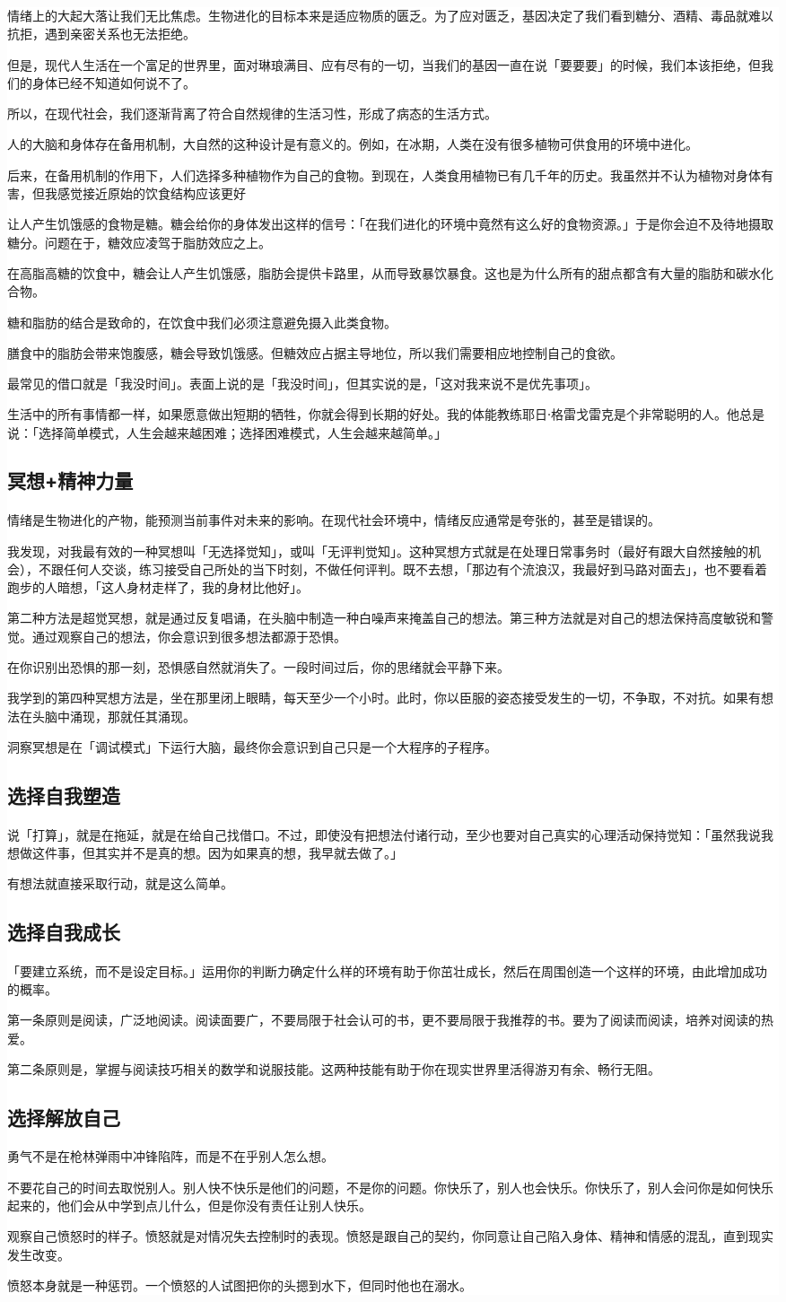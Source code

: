情绪上的大起大落让我们无比焦虑。生物进化的目标本来是适应物质的匮乏。为了应对匮乏，基因决定了我们看到糖分、酒精、毒品就难以抗拒，遇到亲密关系也无法拒绝。

但是，现代人生活在一个富足的世界里，面对琳琅满目、应有尽有的一切，当我们的基因一直在说「要要要」的时候，我们本该拒绝，但我们的身体已经不知道如何说不了。

所以，在现代社会，我们逐渐背离了符合自然规律的生活习性，形成了病态的生活方式。

人的大脑和身体存在备用机制，大自然的这种设计是有意义的。例如，在冰期，人类在没有很多植物可供食用的环境中进化。

后来，在备用机制的作用下，人们选择多种植物作为自己的食物。到现在，人类食用植物已有几千年的历史。我虽然并不认为植物对身体有害，但我感觉接近原始的饮食结构应该更好

让人产生饥饿感的食物是糖。糖会给你的身体发出这样的信号：「在我们进化的环境中竟然有这么好的食物资源。」于是你会迫不及待地摄取糖分。问题在于，糖效应凌驾于脂肪效应之上。

在高脂高糖的饮食中，糖会让人产生饥饿感，脂肪会提供卡路里，从而导致暴饮暴食。这也是为什么所有的甜点都含有大量的脂肪和碳水化合物。

糖和脂肪的结合是致命的，在饮食中我们必须注意避免摄入此类食物。

膳食中的脂肪会带来饱腹感，糖会导致饥饿感。但糖效应占据主导地位，所以我们需要相应地控制自己的食欲。

最常见的借口就是「我没时间」。表面上说的是「我没时间」，但其实说的是，「这对我来说不是优先事项」。

生活中的所有事情都一样，如果愿意做出短期的牺牲，你就会得到长期的好处。我的体能教练耶日·格雷戈雷克是个非常聪明的人。他总是说：「选择简单模式，人生会越来越困难；选择困难模式，人生会越来越简单。」

## 冥想+精神力量

情绪是生物进化的产物，能预测当前事件对未来的影响。在现代社会环境中，情绪反应通常是夸张的，甚至是错误的。

我发现，对我最有效的一种冥想叫「无选择觉知」，或叫「无评判觉知」。这种冥想方式就是在处理日常事务时（最好有跟大自然接触的机会），不跟任何人交谈，练习接受自己所处的当下时刻，不做任何评判。既不去想，「那边有个流浪汉，我最好到马路对面去」，也不要看着跑步的人暗想，「这人身材走样了，我的身材比他好」。

第二种方法是超觉冥想，就是通过反复唱诵，在头脑中制造一种白噪声来掩盖自己的想法。第三种方法就是对自己的想法保持高度敏锐和警觉。通过观察自己的想法，你会意识到很多想法都源于恐惧。

在你识别出恐惧的那一刻，恐惧感自然就消失了。一段时间过后，你的思绪就会平静下来。

我学到的第四种冥想方法是，坐在那里闭上眼睛，每天至少一个小时。此时，你以臣服的姿态接受发生的一切，不争取，不对抗。如果有想法在头脑中涌现，那就任其涌现。

洞察冥想是在「调试模式」下运行大脑，最终你会意识到自己只是一个大程序的子程序。

## 选择自我塑造

说「打算」，就是在拖延，就是在给自己找借口。不过，即使没有把想法付诸行动，至少也要对自己真实的心理活动保持觉知：「虽然我说我想做这件事，但其实并不是真的想。因为如果真的想，我早就去做了。」

有想法就直接采取行动，就是这么简单。

## 选择自我成长

「要建立系统，而不是设定目标。」运用你的判断力确定什么样的环境有助于你茁壮成长，然后在周围创造一个这样的环境，由此增加成功的概率。

第一条原则是阅读，广泛地阅读。阅读面要广，不要局限于社会认可的书，更不要局限于我推荐的书。要为了阅读而阅读，培养对阅读的热爱。

第二条原则是，掌握与阅读技巧相关的数学和说服技能。这两种技能有助于你在现实世界里活得游刃有余、畅行无阻。

## 选择解放自己

勇气不是在枪林弹雨中冲锋陷阵，而是不在乎别人怎么想。

不要花自己的时间去取悦别人。别人快不快乐是他们的问题，不是你的问题。你快乐了，别人也会快乐。你快乐了，别人会问你是如何快乐起来的，他们会从中学到点儿什么，但是你没有责任让别人快乐。

观察自己愤怒时的样子。愤怒就是对情况失去控制时的表现。愤怒是跟自己的契约，你同意让自己陷入身体、精神和情感的混乱，直到现实发生改变。

愤怒本身就是一种惩罚。一个愤怒的人试图把你的头摁到水下，但同时他也在溺水。
